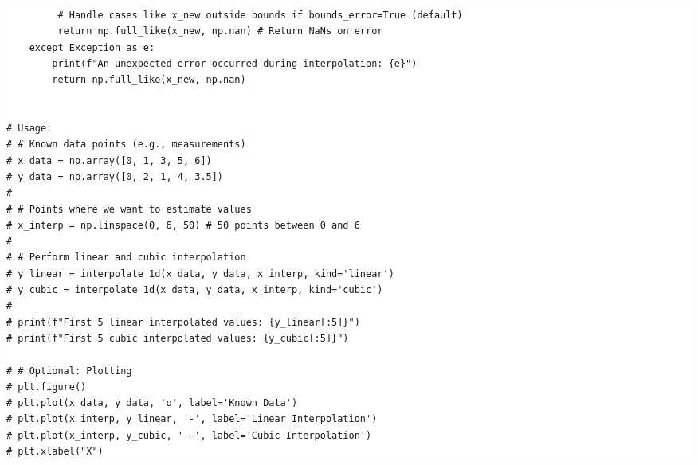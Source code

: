              # Handle cases like x_new outside bounds if bounds_error=True (default)
             return np.full_like(x_new, np.nan) # Return NaNs on error
        except Exception as e:
            print(f"An unexpected error occurred during interpolation: {e}")
            return np.full_like(x_new, np.nan)


    # Usage:
    # # Known data points (e.g., measurements)
    # x_data = np.array([0, 1, 3, 5, 6])
    # y_data = np.array([0, 2, 1, 4, 3.5])
    #
    # # Points where we want to estimate values
    # x_interp = np.linspace(0, 6, 50) # 50 points between 0 and 6
    #
    # # Perform linear and cubic interpolation
    # y_linear = interpolate_1d(x_data, y_data, x_interp, kind='linear')
    # y_cubic = interpolate_1d(x_data, y_data, x_interp, kind='cubic')
    #
    # print(f"First 5 linear interpolated values: {y_linear[:5]}")
    # print(f"First 5 cubic interpolated values: {y_cubic[:5]}")

    # # Optional: Plotting
    # plt.figure()
    # plt.plot(x_data, y_data, 'o', label='Known Data')
    # plt.plot(x_interp, y_linear, '-', label='Linear Interpolation')
    # plt.plot(x_interp, y_cubic, '--', label='Cubic Interpolation')
    # plt.xlabel("X")
